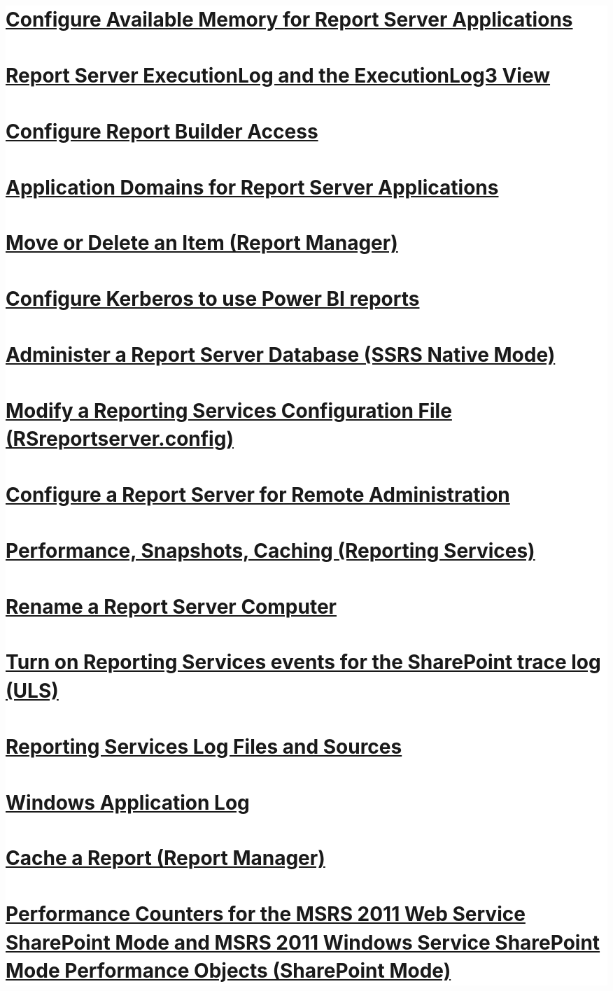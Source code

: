 # [Configure Available Memory for Report Server Applications](configure-available-memory-for-report-server-applications.md)
# [Report Server ExecutionLog and the ExecutionLog3 View](report-server-executionlog-and-the-executionlog3-view.md)
# [Configure Report Builder Access](configure-report-builder-access.md)
# [Application Domains for Report Server Applications](application-domains-for-report-server-applications.md)
# [Move or Delete an Item (Report Manager)](move-or-delete-an-item-report-manager.md)
# [Configure Kerberos to use Power BI reports](configure-kerberos-to-use-power-bi-reports.md)
# [Administer a Report Server Database (SSRS Native Mode)](administer-a-report-server-database-ssrs-native-mode.md)
# [Modify a Reporting Services Configuration File (RSreportserver.config)](modify-a-reporting-services-configuration-file-rsreportserver.config.md)
# [Configure a Report Server for Remote Administration](configure-a-report-server-for-remote-administration.md)
# [Performance, Snapshots, Caching (Reporting Services)](performance-snapshots-caching-reporting-services.md)
# [Rename a Report Server Computer](rename-a-report-server-computer.md)
# [Turn on Reporting Services events for the SharePoint trace log (ULS)](turn-on-reporting-services-events-for-the-sharepoint-trace-log-uls.md)
# [Reporting Services Log Files and Sources](reporting-services-log-files-and-sources.md)
# [Windows Application Log](windows-application-log.md)
# [Cache a Report (Report Manager)](cache-a-report-report-manager.md)
# [Performance Counters for the MSRS 2011 Web Service SharePoint Mode and MSRS 2011 Windows Service SharePoint Mode Performance Objects (SharePoint Mode)](70bf6980-7845-4ab5-8b2a-ebf526d811a6.md)